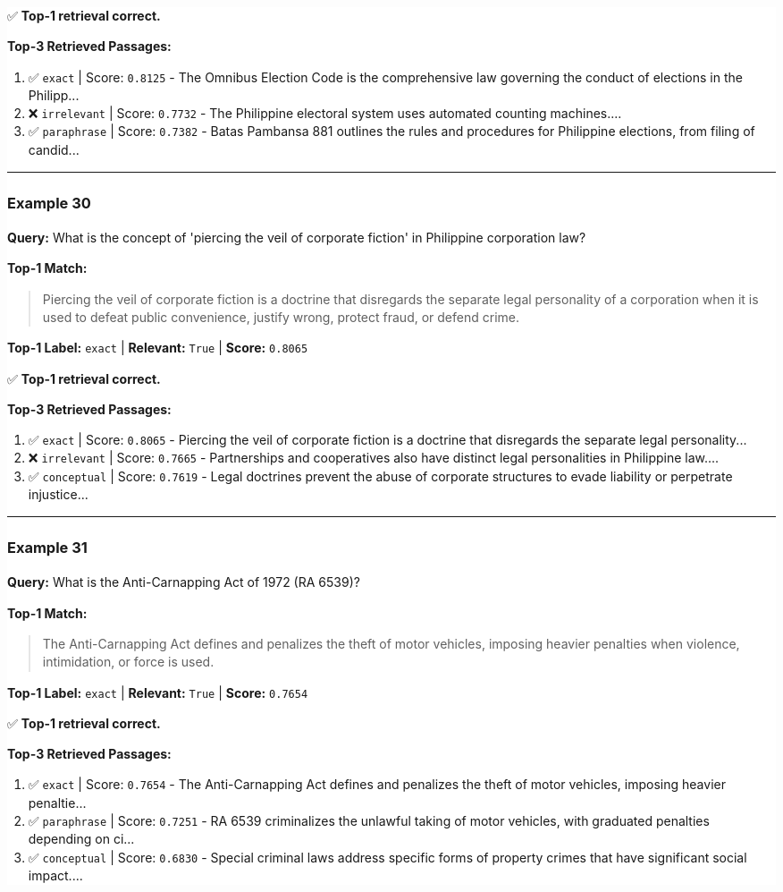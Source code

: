 ✅ **Top-1 retrieval correct.**

**Top-3 Retrieved Passages:**
1. ✅ `exact` | Score: `0.8125` - The Omnibus Election Code is the comprehensive law governing the conduct of elections in the Philipp...
2. ❌ `irrelevant` | Score: `0.7732` - The Philippine electoral system uses automated counting machines....
3. ✅ `paraphrase` | Score: `0.7382` - Batas Pambansa 881 outlines the rules and procedures for Philippine elections, from filing of candid...


---

### Example 30
**Query:** What is the concept of 'piercing the veil of corporate fiction' in Philippine corporation law?

**Top-1 Match:**
> Piercing the veil of corporate fiction is a doctrine that disregards the separate legal personality of a corporation when it is used to defeat public convenience, justify wrong, protect fraud, or defend crime.

**Top-1 Label:** `exact` | **Relevant:** `True` | **Score:** `0.8065`

✅ **Top-1 retrieval correct.**

**Top-3 Retrieved Passages:**
1. ✅ `exact` | Score: `0.8065` - Piercing the veil of corporate fiction is a doctrine that disregards the separate legal personality...
2. ❌ `irrelevant` | Score: `0.7665` - Partnerships and cooperatives also have distinct legal personalities in Philippine law....
3. ✅ `conceptual` | Score: `0.7619` - Legal doctrines prevent the abuse of corporate structures to evade liability or perpetrate injustice...


---

### Example 31
**Query:** What is the Anti-Carnapping Act of 1972 (RA 6539)?

**Top-1 Match:**
> The Anti-Carnapping Act defines and penalizes the theft of motor vehicles, imposing heavier penalties when violence, intimidation, or force is used.

**Top-1 Label:** `exact` | **Relevant:** `True` | **Score:** `0.7654`

✅ **Top-1 retrieval correct.**

**Top-3 Retrieved Passages:**
1. ✅ `exact` | Score: `0.7654` - The Anti-Carnapping Act defines and penalizes the theft of motor vehicles, imposing heavier penaltie...
2. ✅ `paraphrase` | Score: `0.7251` - RA 6539 criminalizes the unlawful taking of motor vehicles, with graduated penalties depending on ci...
3. ✅ `conceptual` | Score: `0.6830` - Special criminal laws address specific forms of property crimes that have significant social impact....

